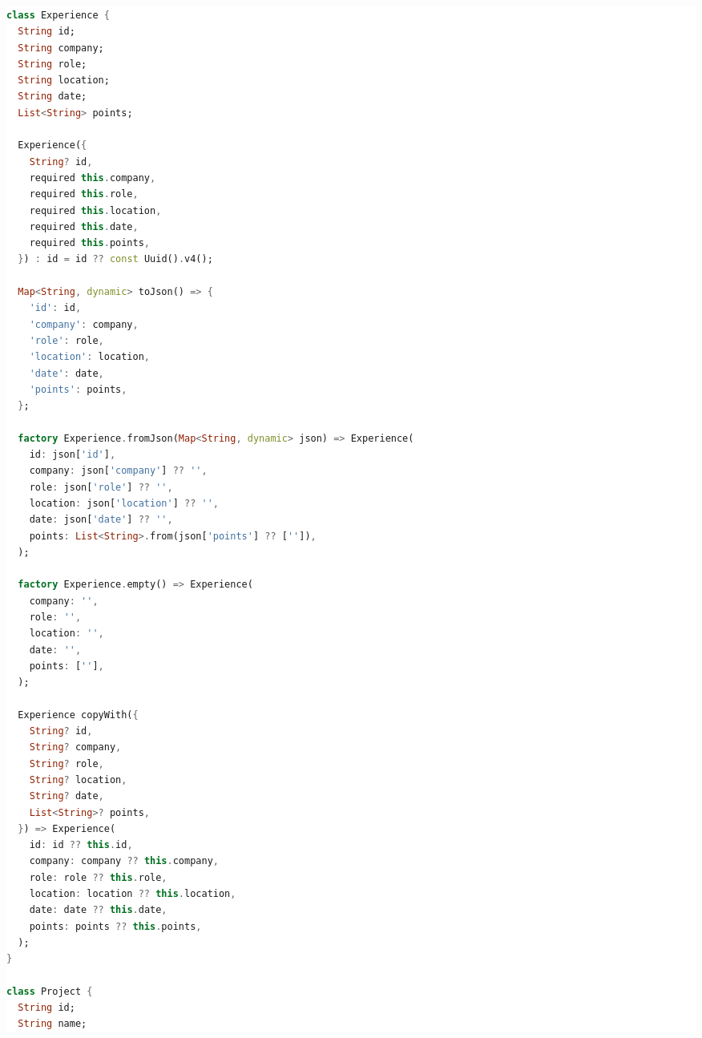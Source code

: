 ```dart
class Experience {
  String id;
  String company;
  String role;
  String location;
  String date;
  List<String> points;

  Experience({
    String? id,
    required this.company,
    required this.role,
    required this.location,
    required this.date,
    required this.points,
  }) : id = id ?? const Uuid().v4();

  Map<String, dynamic> toJson() => {
    'id': id,
    'company': company,
    'role': role,
    'location': location,
    'date': date,
    'points': points,
  };

  factory Experience.fromJson(Map<String, dynamic> json) => Experience(
    id: json['id'],
    company: json['company'] ?? '',
    role: json['role'] ?? '',
    location: json['location'] ?? '',
    date: json['date'] ?? '',
    points: List<String>.from(json['points'] ?? ['']),
  );

  factory Experience.empty() => Experience(
    company: '',
    role: '',
    location: '',
    date: '',
    points: [''],
  );

  Experience copyWith({
    String? id,
    String? company,
    String? role,
    String? location,
    String? date,
    List<String>? points,
  }) => Experience(
    id: id ?? this.id,
    company: company ?? this.company,
    role: role ?? this.role,
    location: location ?? this.location,
    date: date ?? this.date,
    points: points ?? this.points,
  );
}

class Project {
  String id;
  String name;
```
